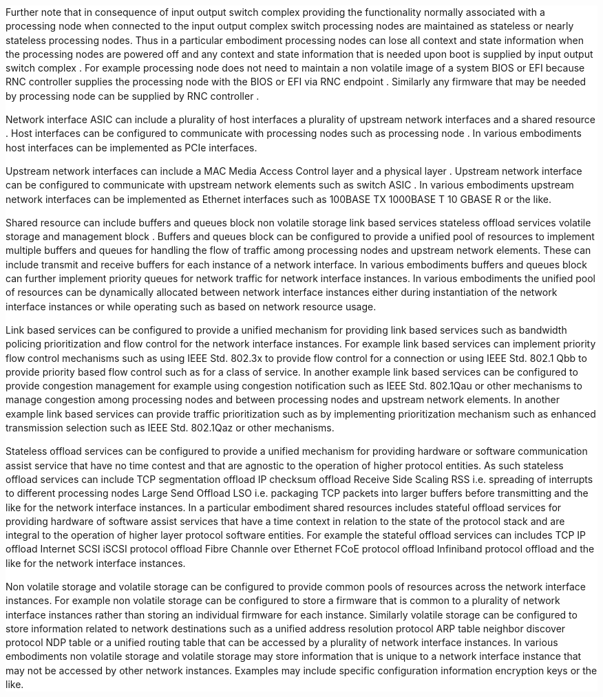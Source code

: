 Further note that in consequence of input output switch complex providing the functionality normally associated with a processing node when connected to the input output complex switch processing nodes are maintained as stateless or nearly stateless processing nodes. Thus in a particular embodiment processing nodes can lose all context and state information when the processing nodes are powered off and any context and state information that is needed upon boot is supplied by input output switch complex . For example processing node does not need to maintain a non volatile image of a system BIOS or EFI because RNC controller supplies the processing node with the BIOS or EFI via RNC endpoint . Similarly any firmware that may be needed by processing node can be supplied by RNC controller .

Network interface ASIC can include a plurality of host interfaces a plurality of upstream network interfaces and a shared resource . Host interfaces can be configured to communicate with processing nodes such as processing node . In various embodiments host interfaces can be implemented as PCIe interfaces.

Upstream network interfaces can include a MAC Media Access Control layer and a physical layer . Upstream network interface can be configured to communicate with upstream network elements such as switch ASIC . In various embodiments upstream network interfaces can be implemented as Ethernet interfaces such as 100BASE TX 1000BASE T 10 GBASE R or the like.

Shared resource can include buffers and queues block non volatile storage link based services stateless offload services volatile storage and management block . Buffers and queues block can be configured to provide a unified pool of resources to implement multiple buffers and queues for handling the flow of traffic among processing nodes and upstream network elements. These can include transmit and receive buffers for each instance of a network interface. In various embodiments buffers and queues block can further implement priority queues for network traffic for network interface instances. In various embodiments the unified pool of resources can be dynamically allocated between network interface instances either during instantiation of the network interface instances or while operating such as based on network resource usage.

Link based services can be configured to provide a unified mechanism for providing link based services such as bandwidth policing prioritization and flow control for the network interface instances. For example link based services can implement priority flow control mechanisms such as using IEEE Std. 802.3x to provide flow control for a connection or using IEEE Std. 802.1 Qbb to provide priority based flow control such as for a class of service. In another example link based services can be configured to provide congestion management for example using congestion notification such as IEEE Std. 802.1Qau or other mechanisms to manage congestion among processing nodes and between processing nodes and upstream network elements. In another example link based services can provide traffic prioritization such as by implementing prioritization mechanism such as enhanced transmission selection such as IEEE Std. 802.1Qaz or other mechanisms.

Stateless offload services can be configured to provide a unified mechanism for providing hardware or software communication assist service that have no time contest and that are agnostic to the operation of higher protocol entities. As such stateless offload services can include TCP segmentation offload IP checksum offload Receive Side Scaling RSS i.e. spreading of interrupts to different processing nodes Large Send Offload LSO i.e. packaging TCP packets into larger buffers before transmitting and the like for the network interface instances. In a particular embodiment shared resources includes stateful offload services for providing hardware of software assist services that have a time context in relation to the state of the protocol stack and are integral to the operation of higher layer protocol software entities. For example the stateful offload services can includes TCP IP offload Internet SCSI iSCSI protocol offload Fibre Channle over Ethernet FCoE protocol offload Infiniband protocol offload and the like for the network interface instances.

Non volatile storage and volatile storage can be configured to provide common pools of resources across the network interface instances. For example non volatile storage can be configured to store a firmware that is common to a plurality of network interface instances rather than storing an individual firmware for each instance. Similarly volatile storage can be configured to store information related to network destinations such as a unified address resolution protocol ARP table neighbor discover protocol NDP table or a unified routing table that can be accessed by a plurality of network interface instances. In various embodiments non volatile storage and volatile storage may store information that is unique to a network interface instance that may not be accessed by other network instances. Examples may include specific configuration information encryption keys or the like.
